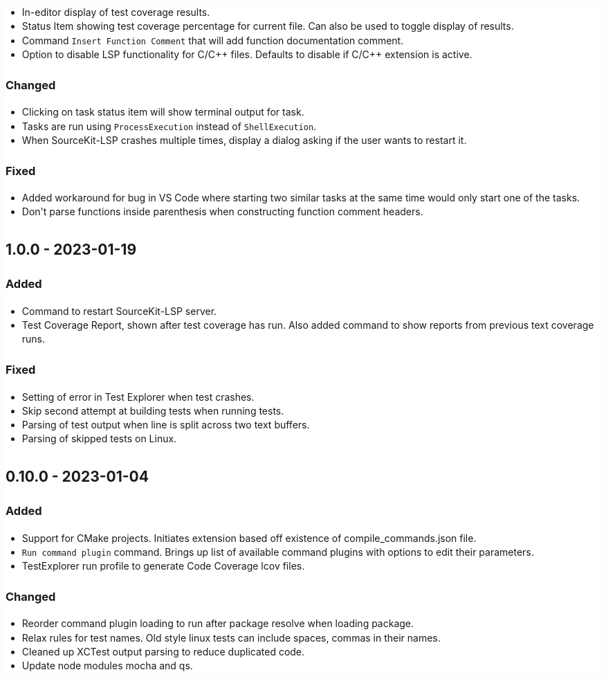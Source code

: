 - In-editor display of test coverage results.
- Status Item showing test coverage percentage for current file. Can also be used to toggle display of results.
- Command `Insert Function Comment` that will add function documentation comment.
- Option to disable LSP functionality for C/C++ files. Defaults to disable if C/C++ extension is active.

### Changed

- Clicking on task status item will show terminal output for task.
- Tasks are run using `ProcessExecution` instead of `ShellExecution`.
- When SourceKit-LSP crashes multiple times, display a dialog asking if the user wants to restart it.

### Fixed

- Added workaround for bug in VS Code where starting two similar tasks at the same time would only start one of the tasks.
- Don't parse functions inside parenthesis when constructing function comment headers.

## 1.0.0 - 2023-01-19

### Added

- Command to restart SourceKit-LSP server.
- Test Coverage Report, shown after test coverage has run. Also added command to show reports from previous text coverage runs.

### Fixed

- Setting of error in Test Explorer when test crashes.
- Skip second attempt at building tests when running tests.
- Parsing of test output when line is split across two text buffers.
- Parsing of skipped tests on Linux.

## 0.10.0 - 2023-01-04

### Added

- Support for CMake projects. Initiates extension based off existence of compile_commands.json file.
- `Run command plugin` command. Brings up list of available command plugins with options to edit their parameters.
- TestExplorer run profile to generate Code Coverage lcov files.

### Changed

- Reorder command plugin loading to run after package resolve when loading package.
- Relax rules for test names. Old style linux tests can include spaces, commas in their names.
- Cleaned up XCTest output parsing to reduce duplicated code.
- Update node modules mocha and qs.
